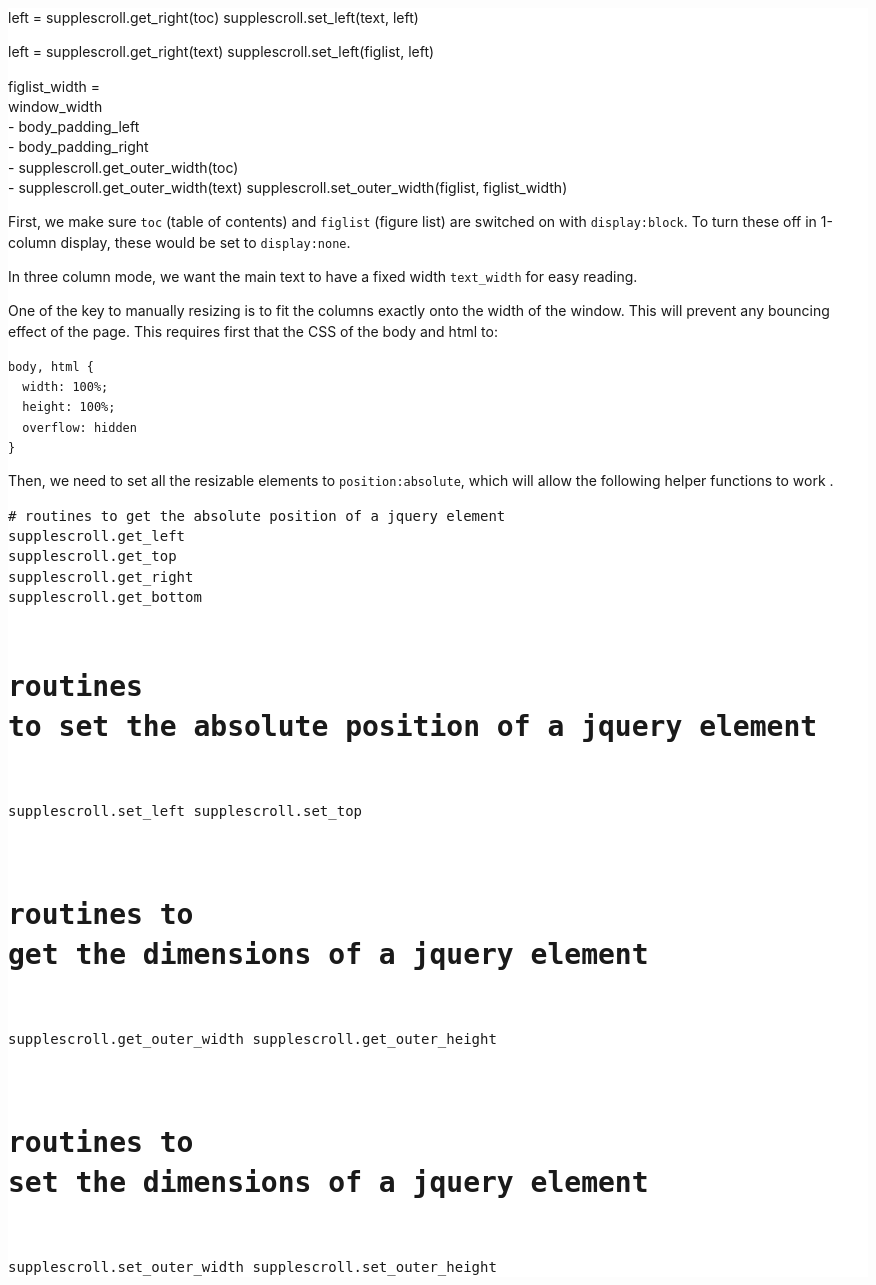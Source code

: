 left = supplescroll.get_right(toc)
supplescroll.set_left(text, left)

left = supplescroll.get_right(text)
supplescroll.set_left(figlist, left)

figlist_width = \
    window_width \
    - body_padding_left \
    - body_padding_right \
    - supplescroll.get_outer_width(toc) \
    - supplescroll.get_outer_width(text)
supplescroll.set_outer_width(figlist, figlist_width)
</pre>
</div>

First, we make sure `toc` (table of contents) and `figlist` (figure list) are switched on with `display:block`. To turn these off in 1-column display, these would be set to `display:none`.

In three column mode, we want the main text to have a fixed width `text_width` for easy reading. 

One of the key to manually resizing is to fit the columns exactly onto the width of the window. This will prevent any bouncing effect of the page. This requires first that the CSS of the body and html to:

    body, html {
      width: 100%;
      height: 100%;
      overflow: hidden
    }

Then, we need to set all the resizable elements to `position:absolute`, which will allow the following helper functions to work [](#fig-helper-fns).

<div id="fig-helper-fns">
  <pre>
# routines to get the absolute position of a jquery element
supplescroll.get_left
supplescroll.get_top
supplescroll.get_right
supplescroll.get_bottom

# routines to set the absolute position of a jquery element
supplescroll.set_left
supplescroll.set_top

# routines to get the dimensions of a jquery element
supplescroll.get_outer_width
supplescroll.get_outer_height

# routines to set the dimensions of a jquery element
supplescroll.set_outer_width
supplescroll.set_outer_height
  </pre>
</div>
